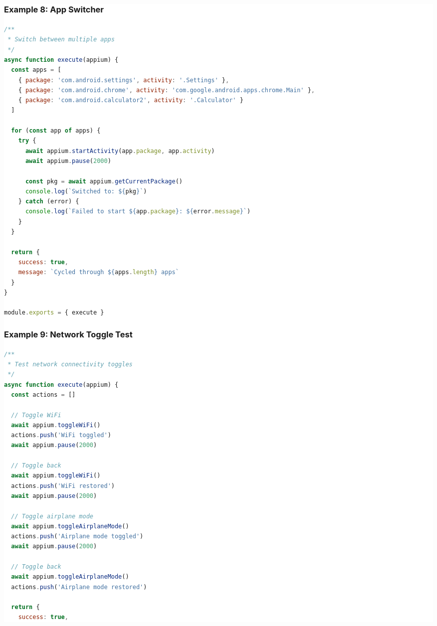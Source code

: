 ### Example 8: App Switcher

```javascript
/**
 * Switch between multiple apps
 */
async function execute(appium) {
  const apps = [
    { package: 'com.android.settings', activity: '.Settings' },
    { package: 'com.android.chrome', activity: 'com.google.android.apps.chrome.Main' },
    { package: 'com.android.calculator2', activity: '.Calculator' }
  ]
  
  for (const app of apps) {
    try {
      await appium.startActivity(app.package, app.activity)
      await appium.pause(2000)
      
      const pkg = await appium.getCurrentPackage()
      console.log(`Switched to: ${pkg}`)
    } catch (error) {
      console.log(`Failed to start ${app.package}: ${error.message}`)
    }
  }
  
  return {
    success: true,
    message: `Cycled through ${apps.length} apps`
  }
}

module.exports = { execute }
```

### Example 9: Network Toggle Test

```javascript
/**
 * Test network connectivity toggles
 */
async function execute(appium) {
  const actions = []
  
  // Toggle WiFi
  await appium.toggleWiFi()
  actions.push('WiFi toggled')
  await appium.pause(2000)
  
  // Toggle back
  await appium.toggleWiFi()
  actions.push('WiFi restored')
  await appium.pause(2000)
  
  // Toggle airplane mode
  await appium.toggleAirplaneMode()
  actions.push('Airplane mode toggled')
  await appium.pause(2000)
  
  // Toggle back
  await appium.toggleAirplaneMode()
  actions.push('Airplane mode restored')
  
  return {
    success: true,
```